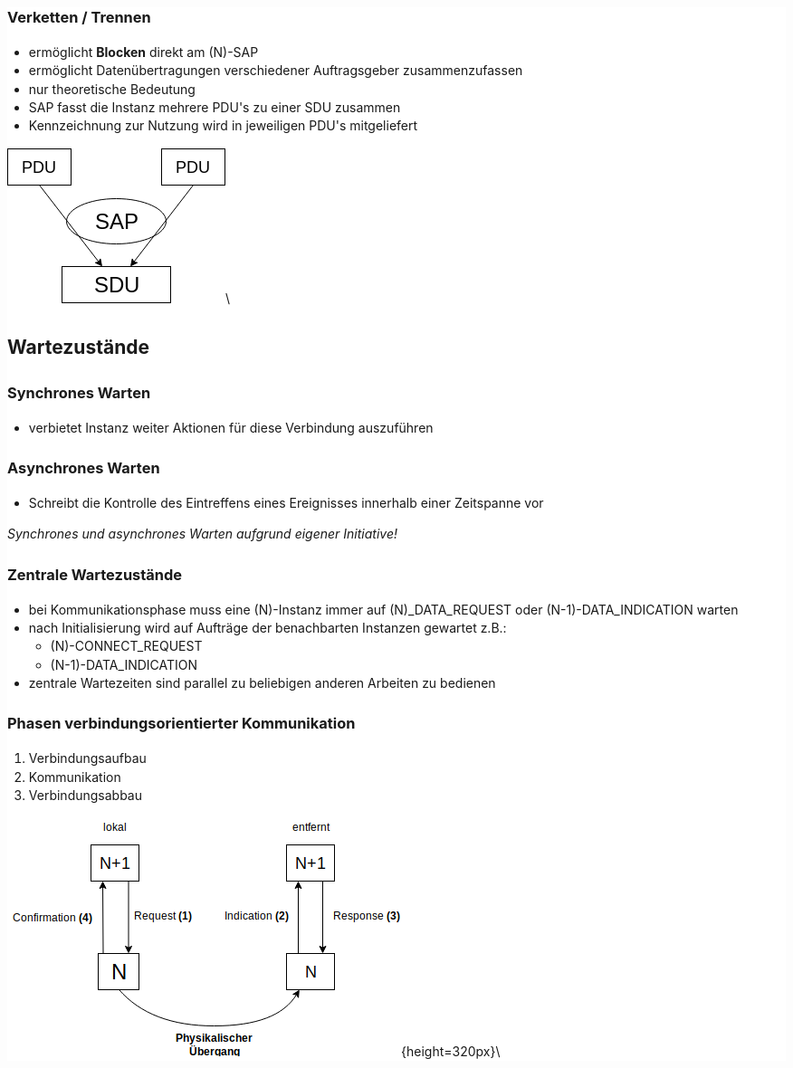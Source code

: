 
### Verketten / Trennen
- ermöglicht __Blocken__ direkt am (N)-SAP
- ermöglicht Datenübertragungen verschiedener Auftragsgeber zusammenzufassen
- nur theoretische Bedeutung
- SAP fasst die Instanz mehrere PDU's zu einer SDU zusammen
- Kennzeichnung zur Nutzung wird in jeweiligen PDU's mitgeliefert

![Verketten / Trennen](./img/verk.png)\


## Wartezustände 
### Synchrones Warten
- verbietet Instanz weiter Aktionen für diese Verbindung auszuführen

### Asynchrones Warten
- Schreibt die Kontrolle des Eintreffens eines Ereignisses innerhalb einer Zeitspanne vor


*Synchrones und asynchrones Warten aufgrund eigener Initiative!*


### Zentrale Wartezustände 
- bei Kommunikationsphase muss eine (N)-Instanz immer auf (N)\_DATA\_REQUEST oder (N-1)-DATA\_INDICATION warten
- nach Initialisierung wird auf Aufträge der benachbarten Instanzen gewartet z.B.:
	- (N)-CONNECT\_REQUEST
	- (N-1)-DATA\_INDICATION
- zentrale Wartezeiten sind parallel zu beliebigen anderen Arbeiten zu bedienen

### Phasen verbindungsorientierter Kommunikation

1. Verbindungsaufbau
2. Kommunikation
3. Verbindungsabbau


![Request Indication](./img/req_ind2.png){height=320px}\
